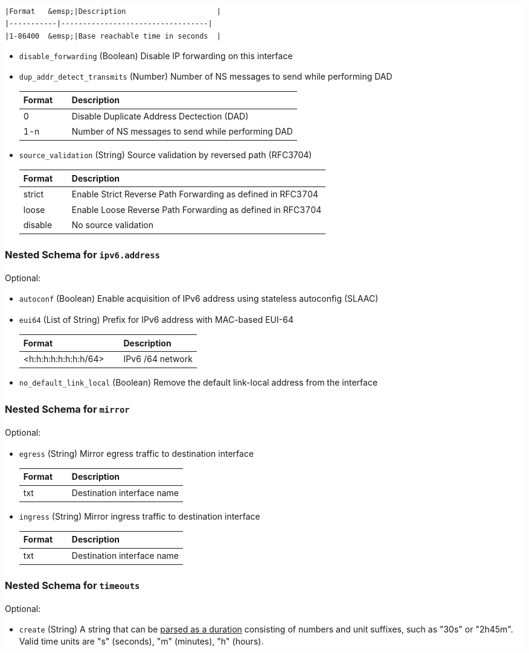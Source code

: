     |Format   &emsp;|Description                     |
    |-----------|----------------------------------|
    |1-86400  &emsp;|Base reachable time in seconds  |
- `disable_forwarding` (Boolean) Disable IP forwarding on this interface
- `dup_addr_detect_transmits` (Number) Number of NS messages to send while performing DAD

    |Format  &emsp;|Description                                         |
    |----------|------------------------------------------------------|
    |0       &emsp;|Disable Duplicate Address Dectection (DAD)          |
    |1-n     &emsp;|Number of NS messages to send while performing DAD  |
- `source_validation` (String) Source validation by reversed path (RFC3704)

    |Format   &emsp;|Description                                                  |
    |-----------|---------------------------------------------------------------|
    |strict   &emsp;|Enable Strict Reverse Path Forwarding as defined in RFC3704  |
    |loose    &emsp;|Enable Loose Reverse Path Forwarding as defined in RFC3704   |
    |disable  &emsp;|No source validation                                         |

<a id="nestedatt--ipv6--address"></a>
### Nested Schema for `ipv6.address`

Optional:

- `autoconf` (Boolean) Enable acquisition of IPv6 address using stateless autoconfig (SLAAC)
- `eui64` (List of String) Prefix for IPv6 address with MAC-based EUI-64

    |Format                &emsp;|Description       |
    |------------------------|--------------------|
    |&lt;h:h:h:h:h:h:h:h/64&gt;  &emsp;|IPv6 /64 network  |
- `no_default_link_local` (Boolean) Remove the default link-local address from the interface



<a id="nestedatt--mirror"></a>
### Nested Schema for `mirror`

Optional:

- `egress` (String) Mirror egress traffic to destination interface

    |Format  &emsp;|Description                 |
    |----------|------------------------------|
    |txt     &emsp;|Destination interface name  |
- `ingress` (String) Mirror ingress traffic to destination interface

    |Format  &emsp;|Description                 |
    |----------|------------------------------|
    |txt     &emsp;|Destination interface name  |


<a id="nestedatt--timeouts"></a>
### Nested Schema for `timeouts`

Optional:

- `create` (String) A string that can be [parsed as a duration](https://pkg.go.dev/time#ParseDuration) consisting of numbers and unit suffixes, such as &#34;30s&#34; or &#34;2h45m&#34;. Valid time units are &#34;s&#34; (seconds), &#34;m&#34; (minutes), &#34;h&#34; (hours).  
